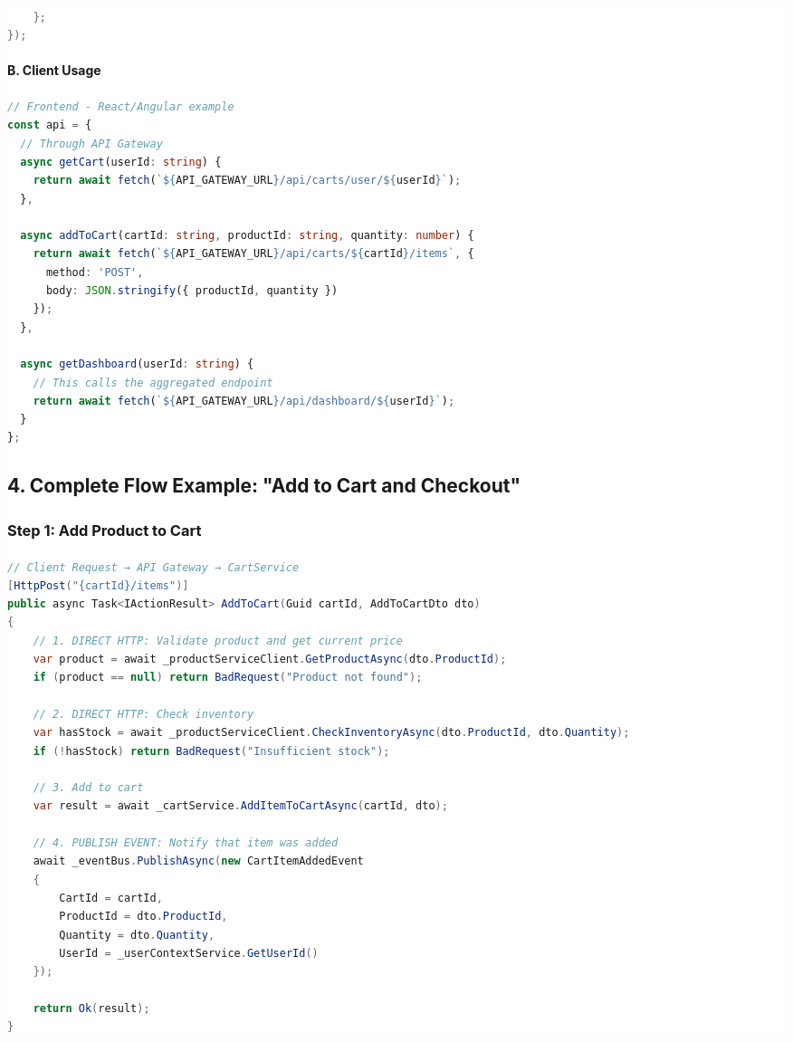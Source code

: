 ```csharp
    };
});
```

#### B. Client Usage
```typescript
// Frontend - React/Angular example
const api = {
  // Through API Gateway
  async getCart(userId: string) {
    return await fetch(`${API_GATEWAY_URL}/api/carts/user/${userId}`);
  },
  
  async addToCart(cartId: string, productId: string, quantity: number) {
    return await fetch(`${API_GATEWAY_URL}/api/carts/${cartId}/items`, {
      method: 'POST',
      body: JSON.stringify({ productId, quantity })
    });
  },
  
  async getDashboard(userId: string) {
    // This calls the aggregated endpoint
    return await fetch(`${API_GATEWAY_URL}/api/dashboard/${userId}`);
  }
};
```

## 4. Complete Flow Example: "Add to Cart and Checkout"

### Step 1: Add Product to Cart
```csharp
// Client Request → API Gateway → CartService
[HttpPost("{cartId}/items")]
public async Task<IActionResult> AddToCart(Guid cartId, AddToCartDto dto)
{
    // 1. DIRECT HTTP: Validate product and get current price
    var product = await _productServiceClient.GetProductAsync(dto.ProductId);
    if (product == null) return BadRequest("Product not found");
    
    // 2. DIRECT HTTP: Check inventory
    var hasStock = await _productServiceClient.CheckInventoryAsync(dto.ProductId, dto.Quantity);
    if (!hasStock) return BadRequest("Insufficient stock");
    
    // 3. Add to cart
    var result = await _cartService.AddItemToCartAsync(cartId, dto);
    
    // 4. PUBLISH EVENT: Notify that item was added
    await _eventBus.PublishAsync(new CartItemAddedEvent
    {
        CartId = cartId,
        ProductId = dto.ProductId,
        Quantity = dto.Quantity,
        UserId = _userContextService.GetUserId()
    });
    
    return Ok(result);
}
```

